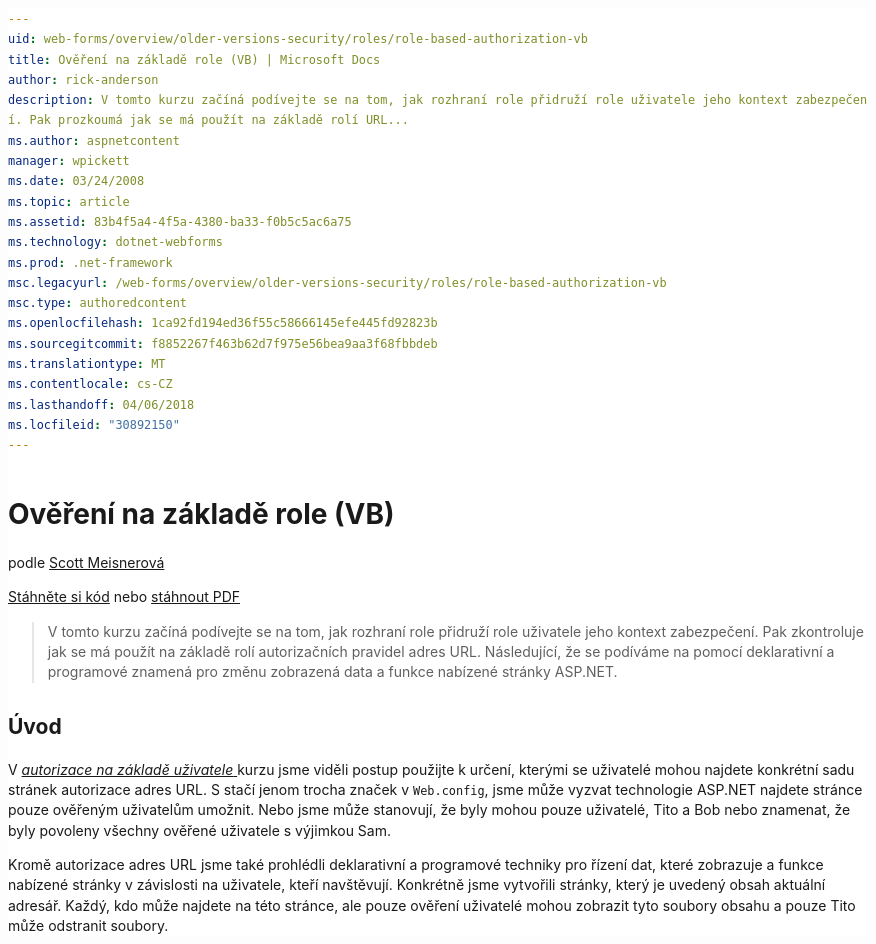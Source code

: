 ```yaml
---
uid: web-forms/overview/older-versions-security/roles/role-based-authorization-vb
title: Ověření na základě role (VB) | Microsoft Docs
author: rick-anderson
description: V tomto kurzu začíná podívejte se na tom, jak rozhraní role přidruží role uživatele jeho kontext zabezpečení. Pak prozkoumá jak se má použít na základě rolí URL...
ms.author: aspnetcontent
manager: wpickett
ms.date: 03/24/2008
ms.topic: article
ms.assetid: 83b4f5a4-4f5a-4380-ba33-f0b5c5ac6a75
ms.technology: dotnet-webforms
ms.prod: .net-framework
msc.legacyurl: /web-forms/overview/older-versions-security/roles/role-based-authorization-vb
msc.type: authoredcontent
ms.openlocfilehash: 1ca92fd194ed36f55c58666145efe445fd92823b
ms.sourcegitcommit: f8852267f463b62d7f975e56bea9aa3f68fbbdeb
ms.translationtype: MT
ms.contentlocale: cs-CZ
ms.lasthandoff: 04/06/2018
ms.locfileid: "30892150"
---
```

<a name="role-based-authorization-vb"></a>Ověření na základě role (VB)
====================
podle [Scott Meisnerová](https://twitter.com/ScottOnWriting)

[Stáhněte si kód](http://download.microsoft.com/download/6/0/3/6032582f-360d-4739-b935-38721fdb86ea/VB.11.zip) nebo [stáhnout PDF](http://download.microsoft.com/download/6/0/3/6032582f-360d-4739-b935-38721fdb86ea/aspnet_tutorial11_RoleAuth_vb.pdf)

> V tomto kurzu začíná podívejte se na tom, jak rozhraní role přidruží role uživatele jeho kontext zabezpečení. Pak zkontroluje jak se má použít na základě rolí autorizačních pravidel adres URL. Následující, že se podíváme na pomocí deklarativní a programové znamená pro změnu zobrazená data a funkce nabízené stránky ASP.NET.


## <a name="introduction"></a>Úvod

V <a id="_msoanchor_1"> </a> [ *autorizace na základě uživatele* ](../membership/user-based-authorization-vb.md) kurzu jsme viděli postup použijte k určení, kterými se uživatelé mohou najdete konkrétní sadu stránek autorizace adres URL. S stačí jenom trocha značek v `Web.config`, jsme může vyzvat technologie ASP.NET najdete stránce pouze ověřeným uživatelům umožnit. Nebo jsme může stanovují, že byly mohou pouze uživatelé, Tito a Bob nebo znamenat, že byly povoleny všechny ověřené uživatele s výjimkou Sam.

Kromě autorizace adres URL jsme také prohlédli deklarativní a programové techniky pro řízení dat, které zobrazuje a funkce nabízené stránky v závislosti na uživatele, kteří navštěvují. Konkrétně jsme vytvořili stránky, který je uvedený obsah aktuální adresář. Každý, kdo může najdete na této stránce, ale pouze ověření uživatelé mohou zobrazit tyto soubory obsahu a pouze Tito může odstranit soubory.
